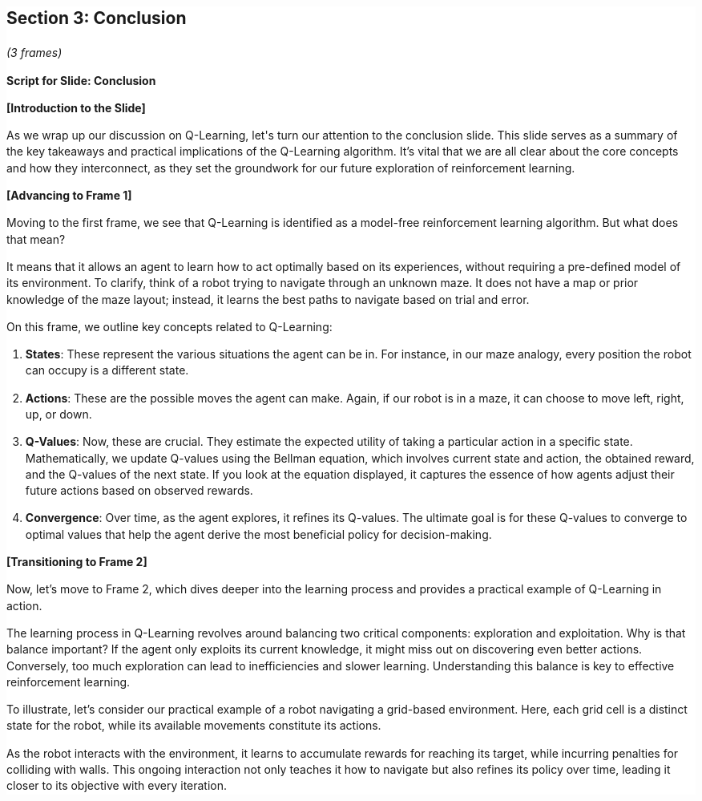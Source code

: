 
## Section 3: Conclusion
*(3 frames)*

**Script for Slide: Conclusion**

**[Introduction to the Slide]**

As we wrap up our discussion on Q-Learning, let's turn our attention to the conclusion slide. This slide serves as a summary of the key takeaways and practical implications of the Q-Learning algorithm. It’s vital that we are all clear about the core concepts and how they interconnect, as they set the groundwork for our future exploration of reinforcement learning.

**[Advancing to Frame 1]**

Moving to the first frame, we see that Q-Learning is identified as a model-free reinforcement learning algorithm. But what does that mean? 

It means that it allows an agent to learn how to act optimally based on its experiences, without requiring a pre-defined model of its environment. To clarify, think of a robot trying to navigate through an unknown maze. It does not have a map or prior knowledge of the maze layout; instead, it learns the best paths to navigate based on trial and error.

On this frame, we outline key concepts related to Q-Learning:

1. **States**: These represent the various situations the agent can be in. For instance, in our maze analogy, every position the robot can occupy is a different state.
  
2. **Actions**: These are the possible moves the agent can make. Again, if our robot is in a maze, it can choose to move left, right, up, or down.

3. **Q-Values**: Now, these are crucial. They estimate the expected utility of taking a particular action in a specific state. Mathematically, we update Q-values using the Bellman equation, which involves current state and action, the obtained reward, and the Q-values of the next state. If you look at the equation displayed, it captures the essence of how agents adjust their future actions based on observed rewards.

4. **Convergence**: Over time, as the agent explores, it refines its Q-values. The ultimate goal is for these Q-values to converge to optimal values that help the agent derive the most beneficial policy for decision-making.

**[Transitioning to Frame 2]**

Now, let’s move to Frame 2, which dives deeper into the learning process and provides a practical example of Q-Learning in action. 

The learning process in Q-Learning revolves around balancing two critical components: exploration and exploitation. Why is that balance important? If the agent only exploits its current knowledge, it might miss out on discovering even better actions. Conversely, too much exploration can lead to inefficiencies and slower learning. Understanding this balance is key to effective reinforcement learning.

To illustrate, let’s consider our practical example of a robot navigating a grid-based environment. Here, each grid cell is a distinct state for the robot, while its available movements constitute its actions. 

As the robot interacts with the environment, it learns to accumulate rewards for reaching its target, while incurring penalties for colliding with walls. This ongoing interaction not only teaches it how to navigate but also refines its policy over time, leading it closer to its objective with every iteration.
